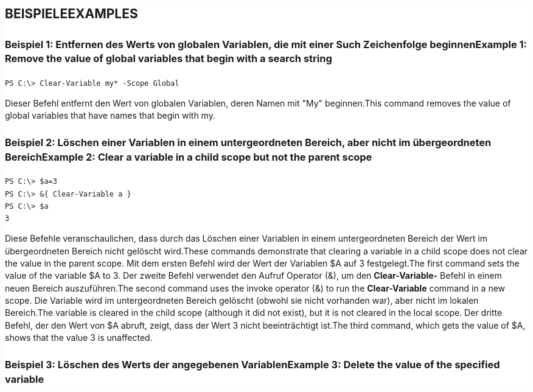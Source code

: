 ## <span data-ttu-id="d8f8e-111">BEISPIELE</span><span class="sxs-lookup"><span data-stu-id="d8f8e-111">EXAMPLES</span></span>

### <span data-ttu-id="d8f8e-112">Beispiel 1: Entfernen des Werts von globalen Variablen, die mit einer Such Zeichenfolge beginnen</span><span class="sxs-lookup"><span data-stu-id="d8f8e-112">Example 1: Remove the value of global variables that begin with a search string</span></span>

```
PS C:\> Clear-Variable my* -Scope Global
```

<span data-ttu-id="d8f8e-113">Dieser Befehl entfernt den Wert von globalen Variablen, deren Namen mit "My" beginnen.</span><span class="sxs-lookup"><span data-stu-id="d8f8e-113">This command removes the value of global variables that have names that begin with my.</span></span>

### <span data-ttu-id="d8f8e-114">Beispiel 2: Löschen einer Variablen in einem untergeordneten Bereich, aber nicht im übergeordneten Bereich</span><span class="sxs-lookup"><span data-stu-id="d8f8e-114">Example 2: Clear a variable in a child scope but not the parent scope</span></span>

```
PS C:\> $a=3
PS C:\> &{ Clear-Variable a }
PS C:\> $a
3
```

<span data-ttu-id="d8f8e-115">Diese Befehle veranschaulichen, dass durch das Löschen einer Variablen in einem untergeordneten Bereich der Wert im übergeordneten Bereich nicht gelöscht wird.</span><span class="sxs-lookup"><span data-stu-id="d8f8e-115">These commands demonstrate that clearing a variable in a child scope does not clear the value in the parent scope.</span></span>
<span data-ttu-id="d8f8e-116">Mit dem ersten Befehl wird der Wert der Variablen $A auf 3 festgelegt.</span><span class="sxs-lookup"><span data-stu-id="d8f8e-116">The first command sets the value of the variable $A to 3.</span></span>
<span data-ttu-id="d8f8e-117">Der zweite Befehl verwendet den Aufruf Operator (&), um den **Clear-Variable-** Befehl in einem neuen Bereich auszuführen.</span><span class="sxs-lookup"><span data-stu-id="d8f8e-117">The second command uses the invoke operator (&) to run the **Clear-Variable** command in a new scope.</span></span>
<span data-ttu-id="d8f8e-118">Die Variable wird im untergeordneten Bereich gelöscht (obwohl sie nicht vorhanden war), aber nicht im lokalen Bereich.</span><span class="sxs-lookup"><span data-stu-id="d8f8e-118">The variable is cleared in the child scope (although it did not exist), but it is not cleared in the local scope.</span></span>
<span data-ttu-id="d8f8e-119">Der dritte Befehl, der den Wert von $A abruft, zeigt, dass der Wert 3 nicht beeinträchtigt ist.</span><span class="sxs-lookup"><span data-stu-id="d8f8e-119">The third command, which gets the value of $A, shows that the value 3 is unaffected.</span></span>

### <span data-ttu-id="d8f8e-120">Beispiel 3: Löschen des Werts der angegebenen Variablen</span><span class="sxs-lookup"><span data-stu-id="d8f8e-120">Example 3: Delete the value of the specified variable</span></span>
